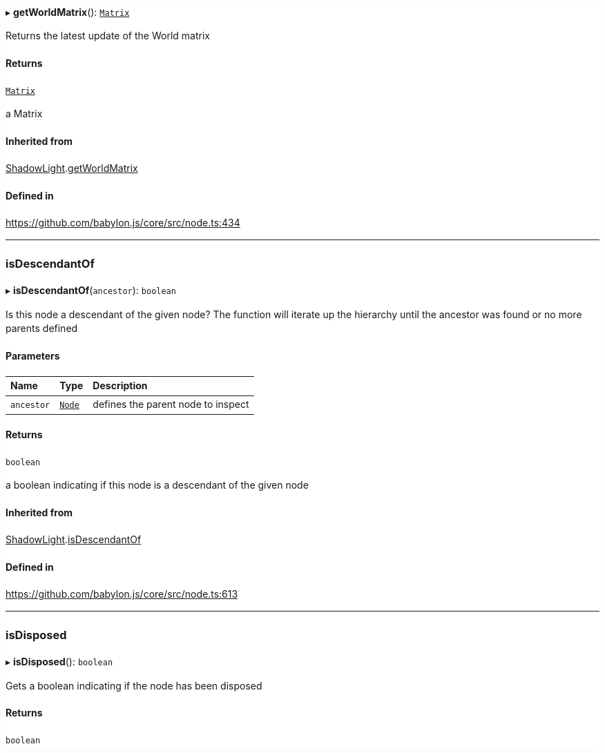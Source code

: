 ▸ **getWorldMatrix**(): [`Matrix`](Matrix.md)

Returns the latest update of the World matrix

#### Returns

[`Matrix`](Matrix.md)

a Matrix

#### Inherited from

[ShadowLight](ShadowLight.md).[getWorldMatrix](ShadowLight.md#getworldmatrix)

#### Defined in

https://github.com/babylon.js/core/src/node.ts:434

___

### isDescendantOf

▸ **isDescendantOf**(`ancestor`): `boolean`

Is this node a descendant of the given node?
The function will iterate up the hierarchy until the ancestor was found or no more parents defined

#### Parameters

| Name | Type | Description |
| :------ | :------ | :------ |
| `ancestor` | [`Node`](Node.md) | defines the parent node to inspect |

#### Returns

`boolean`

a boolean indicating if this node is a descendant of the given node

#### Inherited from

[ShadowLight](ShadowLight.md).[isDescendantOf](ShadowLight.md#isdescendantof)

#### Defined in

https://github.com/babylon.js/core/src/node.ts:613

___

### isDisposed

▸ **isDisposed**(): `boolean`

Gets a boolean indicating if the node has been disposed

#### Returns

`boolean`
